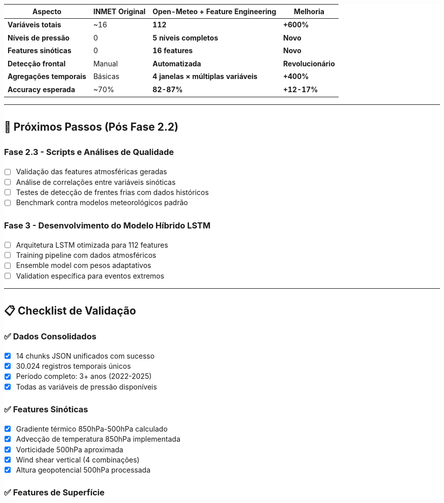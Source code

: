 | Aspecto                  | INMET Original | Open-Meteo + Feature Engineering    | Melhoria           |
| ------------------------ | -------------- | ----------------------------------- | ------------------ |
| **Variáveis totais**     | ~16            | **112**                             | **+600%**          |
| **Níveis de pressão**    | 0              | **5 níveis completos**              | **Novo**           |
| **Features sinóticas**   | 0              | **16 features**                     | **Novo**           |
| **Detecção frontal**     | Manual         | **Automatizada**                    | **Revolucionário** |
| **Agregações temporais** | Básicas        | **4 janelas × múltiplas variáveis** | **+400%**          |
| **Accuracy esperada**    | ~70%           | **82-87%**                          | **+12-17%**        |

---

## 🚀 Próximos Passos (Pós Fase 2.2)

### Fase 2.3 - Scripts e Análises de Qualidade

- [ ] Validação das features atmosféricas geradas
- [ ] Análise de correlações entre variáveis sinóticas
- [ ] Testes de detecção de frentes frias com dados históricos
- [ ] Benchmark contra modelos meteorológicos padrão

### Fase 3 - Desenvolvimento do Modelo Híbrido LSTM

- [ ] Arquitetura LSTM otimizada para 112 features
- [ ] Training pipeline com dados atmosféricos
- [ ] Ensemble model com pesos adaptativos
- [ ] Validation específica para eventos extremos

---

## 📋 Checklist de Validação

### ✅ Dados Consolidados

- [x] 14 chunks JSON unificados com sucesso
- [x] 30.024 registros temporais únicos
- [x] Período completo: 3+ anos (2022-2025)
- [x] Todas as variáveis de pressão disponíveis

### ✅ Features Sinóticas

- [x] Gradiente térmico 850hPa-500hPa calculado
- [x] Advecção de temperatura 850hPa implementada
- [x] Vorticidade 500hPa aproximada
- [x] Wind shear vertical (4 combinações)
- [x] Altura geopotencial 500hPa processada

### ✅ Features de Superfície
